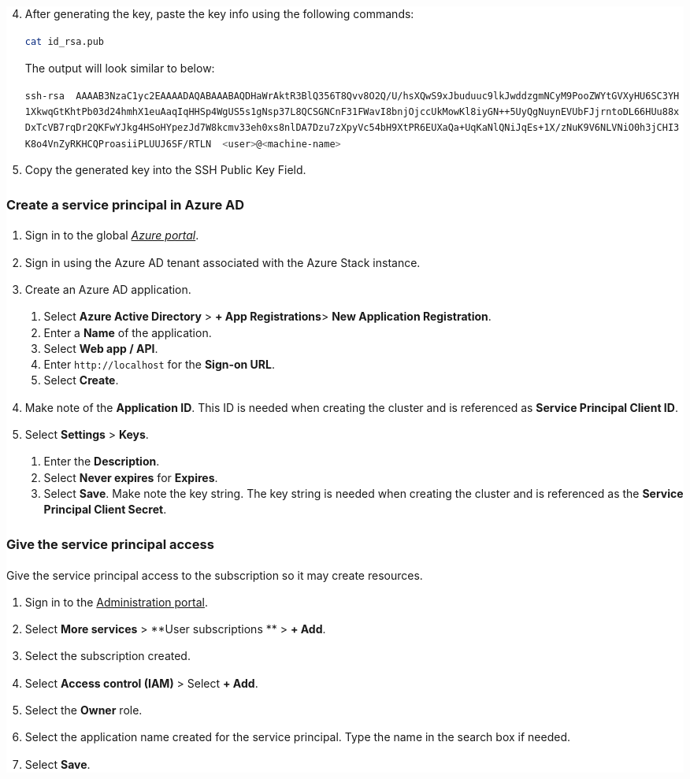 4. After generating the key, paste the key info using the following  commands: 
    ```Bash
    cat id_rsa.pub
    ```
    The output will look similar to below: 
    ```Bash
    ssh-rsa  AAAAB3NzaC1yc2EAAAADAQABAAABAQDHaWrAktR3BlQ356T8Qvv8O2Q/U/hsXQwS9xJbuduuc9lkJwddzgmNCyM9PooZWYtGVXyHU6SC3YH1XkwqGtKhtPb03d24hmhX1euAaqIqHHSp4WgUS5s1gNsp37L8QCSGNCnF31FWavI8bnjOjccUkMowKl8iyGN++5UyQgNuynEVUbFJjrntoDL66HUu88xDxTcVB7rqDr2QKFwYJkg4HSoHYpezJd7W8kcmv33eh0xs8nlDA7Dzu7zXpyVc54bH9XtPR6EUXaQa+UqKaNlQNiJqEs+1X/zNuK9V6NLVNiO0h3jCHI3K8o4VnZyRKHCQProasiiPLUUJ6SF/RTLN  <user>@<machine-name>
    ```
    
5. Copy the generated key into the SSH Public Key Field.

### Create a service principal in Azure AD

1.  Sign in to the global [*Azure portal*](http://www.poartal.azure.com/).

2.  Sign in using the Azure AD tenant associated with the Azure Stack instance.

3.  Create an Azure AD application.

    1. Select **Azure Active Directory** > **+ App  Registrations**> **New Application Registration**.
    2. Enter a **Name** of the application. 
    3. Select **Web app / API**. 
    4. Enter `http://localhost` for the **Sign-on URL**. 
    5. Select **Create**.

1.  Make note of the **Application ID**. This ID is needed when creating the cluster and is referenced as **Service Principal Client ID**.

2.  Select **Settings** > **Keys**.

    1. Enter the **Description**. 
    2. Select **Never expires** for **Expires**. 
    3. Select **Save**. Make note the key string. The key string is needed  when creating the cluster and is referenced as the **Service Principal  Client Secret**.

### Give the service principal access

Give the service principal access to the subscription so it may create resources.

1.  Sign in to the [Administration portal](https://adminportal.local.azurestack.external/).

2.  Select **More services** > **User subscriptions ** > **+ Add**.

3.  Select the subscription created.

4.  Select **Access control (IAM)** > Select **+ Add**.

5.  Select the **Owner** role.

6.  Select the application name created for the service principal. Type the name in the search box if needed.

7.  Select **Save**.
